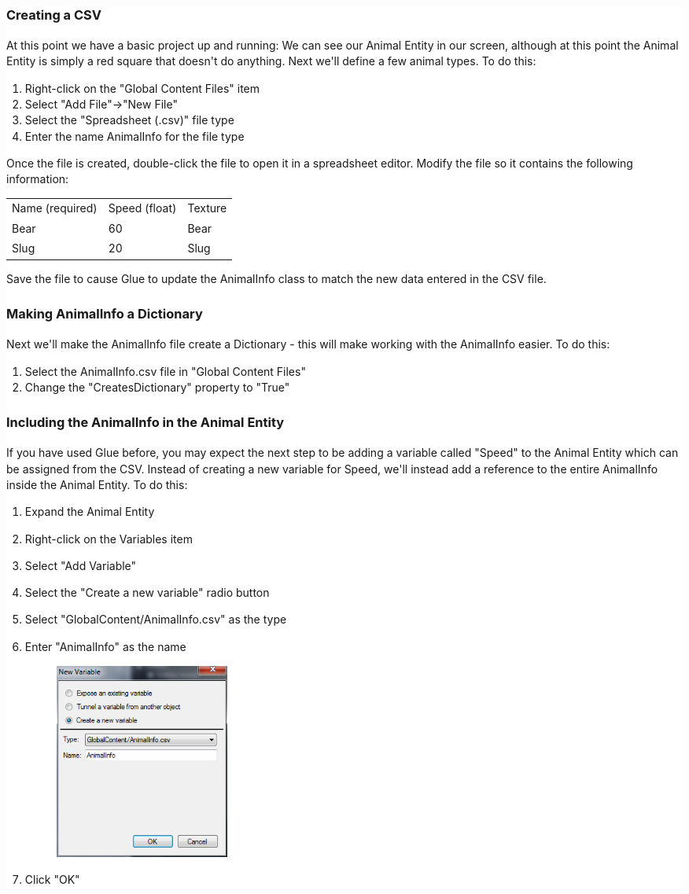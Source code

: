### Creating a CSV

At this point we have a basic project up and running: We can see our Animal Entity in our screen, although at this point the Animal Entity is simply a red square that doesn't do anything. Next we'll define a few animal types. To do this:

1. Right-click on the "Global Content Files" item
2. Select "Add File"->"New File"
3. Select the "Spreadsheet (.csv)" file type
4. Enter the name AnimalInfo for the file type

Once the file is created, double-click the file to open it in a spreadsheet editor. Modify the file so it contains the following information:

|                 |               |         |
| --------------- | ------------- | ------- |
| Name (required) | Speed (float) | Texture |
| Bear            | 60            | Bear    |
| Slug            | 20            | Slug    |

Save the file to cause Glue to update the AnimalInfo class to match the new data entered in the CSV file.

### Making AnimalInfo a Dictionary

Next we'll make the AnimalInfo file create a Dictionary - this will make working with the AnimalInfo easier. To do this:

1. Select the AnimalInfo.csv file in "Global Content Files"
2. Change the "CreatesDictionary" property to "True"

### Including the AnimalInfo in the Animal Entity

If you have used Glue before, you may expect the next step to be adding a variable called "Speed" to the Animal Entity which can be assigned from the CSV. Instead of creating a new variable for Speed, we'll instead add a reference to the entire AnimalInfo inside the Animal Entity. To do this:

1. Expand the Animal Entity
2. Right-click on the Variables item
3. Select "Add Variable"
4. Select the "Create a new variable" radio button
5. Select "GlobalContent/AnimalInfo.csv" as the type
6.  Enter "AnimalInfo" as the name

    <figure><img src="../../../../.gitbook/assets/migrated_media-AnimalInfoVariable.PNG" alt="" width="217"><figcaption></figcaption></figure>
7. Click "OK"
